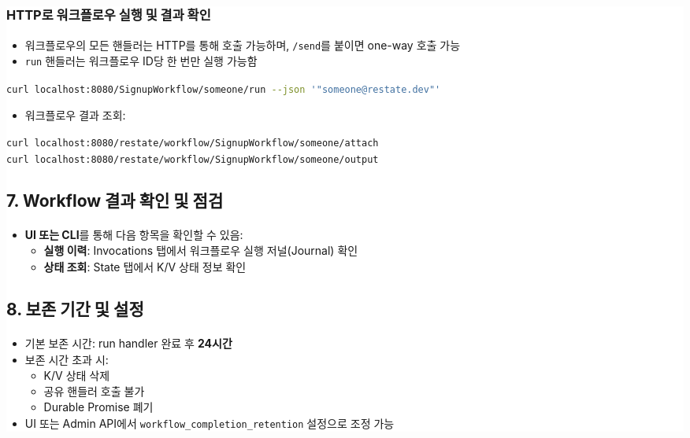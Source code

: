 ### HTTP로 워크플로우 실행 및 결과 확인
- 워크플로우의 모든 핸들러는 HTTP를 통해 호출 가능하며, `/send`를 붙이면 one-way 호출 가능
- `run` 핸들러는 워크플로우 ID당 한 번만 실행 가능함

```bash
curl localhost:8080/SignupWorkflow/someone/run --json '"someone@restate.dev"'
```

- 워크플로우 결과 조회:

```bash
curl localhost:8080/restate/workflow/SignupWorkflow/someone/attach
curl localhost:8080/restate/workflow/SignupWorkflow/someone/output
```

## 7. Workflow 결과 확인 및 점검
- **UI 또는 CLI**를 통해 다음 항목을 확인할 수 있음:
  - **실행 이력**: Invocations 탭에서 워크플로우 실행 저널(Journal) 확인
  - **상태 조회**: State 탭에서 K/V 상태 정보 확인

## 8. 보존 기간 및 설정
- 기본 보존 시간: run handler 완료 후 **24시간**
- 보존 시간 초과 시:
  - K/V 상태 삭제
  - 공유 핸들러 호출 불가
  - Durable Promise 폐기
- UI 또는 Admin API에서 `workflow_completion_retention` 설정으로 조정 가능

